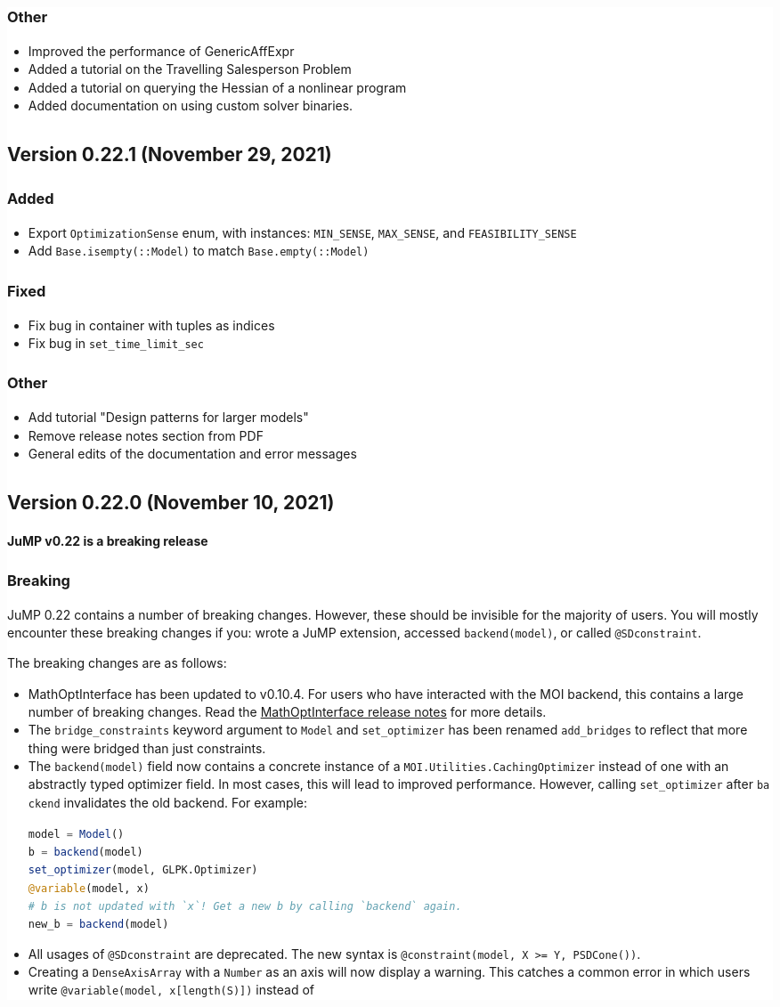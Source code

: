 ### Other

  - Improved the performance of GenericAffExpr
  - Added a tutorial on the Travelling Salesperson Problem
  - Added a tutorial on querying the Hessian of a nonlinear program
  - Added documentation on using custom solver binaries.

## Version 0.22.1 (November 29, 2021)

### Added

  * Export `OptimizationSense` enum, with instances: `MIN_SENSE`, `MAX_SENSE`,
    and `FEASIBILITY_SENSE`
  * Add `Base.isempty(::Model)` to match `Base.empty(::Model)`

### Fixed

  * Fix bug in container with tuples as indices
  * Fix bug in `set_time_limit_sec`

### Other

  * Add tutorial "Design patterns for larger models"
  * Remove release notes section from PDF
  * General edits of the documentation and error messages

## Version 0.22.0 (November 10, 2021)

**JuMP v0.22 is a breaking release**

### Breaking

JuMP 0.22 contains a number of breaking changes. However, these should be
invisible for the majority of users. You will mostly encounter these breaking
changes if you: wrote a JuMP extension, accessed `backend(model)`, or called
`@SDconstraint`.

The breaking changes are as follows:

 * MathOptInterface has been updated to v0.10.4. For users who have interacted
   with the MOI backend, this contains a large number of breaking changes. Read
   the [MathOptInterface release notes](https://jump.dev/MathOptInterface.jl/v0.10/release_notes/#v0.10.0-(September-6,-2021))
   for more details.
 * The `bridge_constraints` keyword argument to `Model` and `set_optimizer` has
   been renamed `add_bridges` to reflect that more thing were bridged than just
   constraints.
 * The `backend(model)` field now contains a concrete instance of a
   `MOI.Utilities.CachingOptimizer` instead of one with an abstractly typed
   optimizer field. In most cases, this will lead to improved performance.
   However, calling `set_optimizer` after `backend` invalidates the old
   backend. For example:
   ```julia
   model = Model()
   b = backend(model)
   set_optimizer(model, GLPK.Optimizer)
   @variable(model, x)
   # b is not updated with `x`! Get a new b by calling `backend` again.
   new_b = backend(model)
   ```
 * All usages of `@SDconstraint` are deprecated. The new syntax is
   `@constraint(model, X >= Y, PSDCone())`.
 * Creating a `DenseAxisArray` with a `Number` as an axis will now display a
   warning. This catches a common error in which users write
   `@variable(model, x[length(S)])` instead of